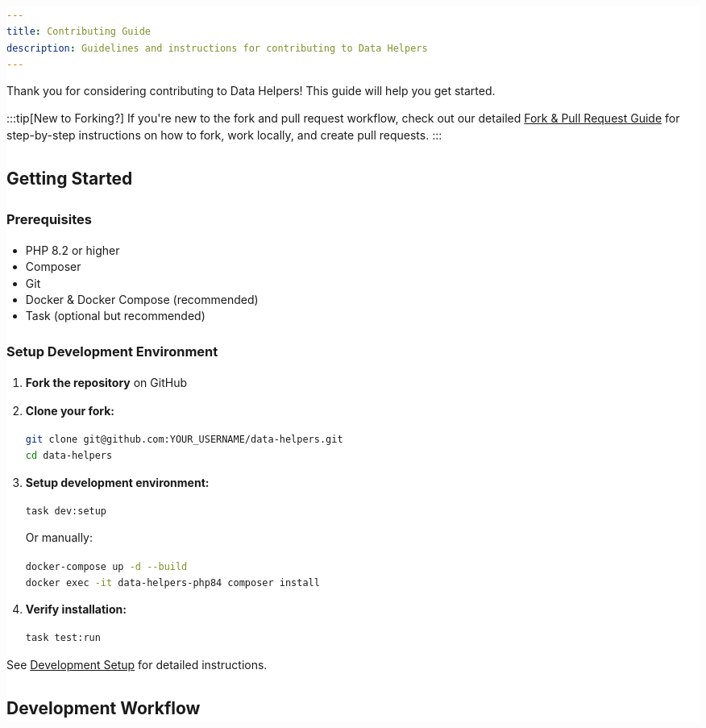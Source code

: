 ```yaml
---
title: Contributing Guide
description: Guidelines and instructions for contributing to Data Helpers
---
```


Thank you for considering contributing to Data Helpers! This guide will help you get started.

:::tip[New to Forking?]
If you're new to the fork and pull request workflow, check out our detailed [Fork & Pull Request Guide](/data-helpers/guides/fork-and-pull-request/) for step-by-step instructions on how to fork, work locally, and create pull requests.
:::

## Getting Started

### Prerequisites

- PHP 8.2 or higher
- Composer
- Git
- Docker & Docker Compose (recommended)
- Task (optional but recommended)

### Setup Development Environment

1. **Fork the repository** on GitHub

2. **Clone your fork:**
   ```bash
   git clone git@github.com:YOUR_USERNAME/data-helpers.git
   cd data-helpers
   ```

3. **Setup development environment:**
   ```bash
   task dev:setup
   ```

   Or manually:
   ```bash
   docker-compose up -d --build
   docker exec -it data-helpers-php84 composer install
   ```

4. **Verify installation:**
   ```bash
   task test:run
   ```

See [Development Setup](/data-helpers/guides/development-setup/) for detailed instructions.

## Development Workflow
